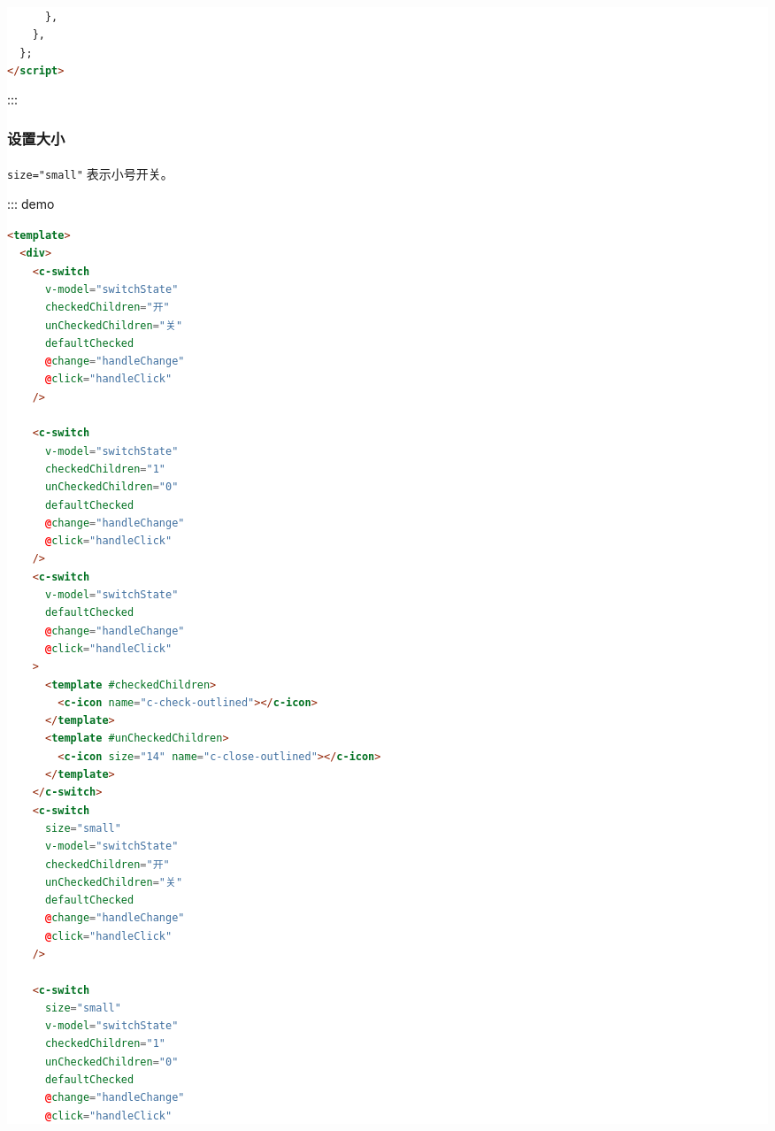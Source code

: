 ```html
      },
    },
  };
</script>
```

:::

### 设置大小

`size="small"` 表示小号开关。

::: demo

```html
<template>
  <div>
    <c-switch
      v-model="switchState"
      checkedChildren="开"
      unCheckedChildren="关"
      defaultChecked
      @change="handleChange"
      @click="handleClick"
    />

    <c-switch
      v-model="switchState"
      checkedChildren="1"
      unCheckedChildren="0"
      defaultChecked
      @change="handleChange"
      @click="handleClick"
    />
    <c-switch
      v-model="switchState"
      defaultChecked
      @change="handleChange"
      @click="handleClick"
    >
      <template #checkedChildren>
        <c-icon name="c-check-outlined"></c-icon>
      </template>
      <template #unCheckedChildren>
        <c-icon size="14" name="c-close-outlined"></c-icon>
      </template>
    </c-switch>
    <c-switch
      size="small"
      v-model="switchState"
      checkedChildren="开"
      unCheckedChildren="关"
      defaultChecked
      @change="handleChange"
      @click="handleClick"
    />

    <c-switch
      size="small"
      v-model="switchState"
      checkedChildren="1"
      unCheckedChildren="0"
      defaultChecked
      @change="handleChange"
      @click="handleClick"
```